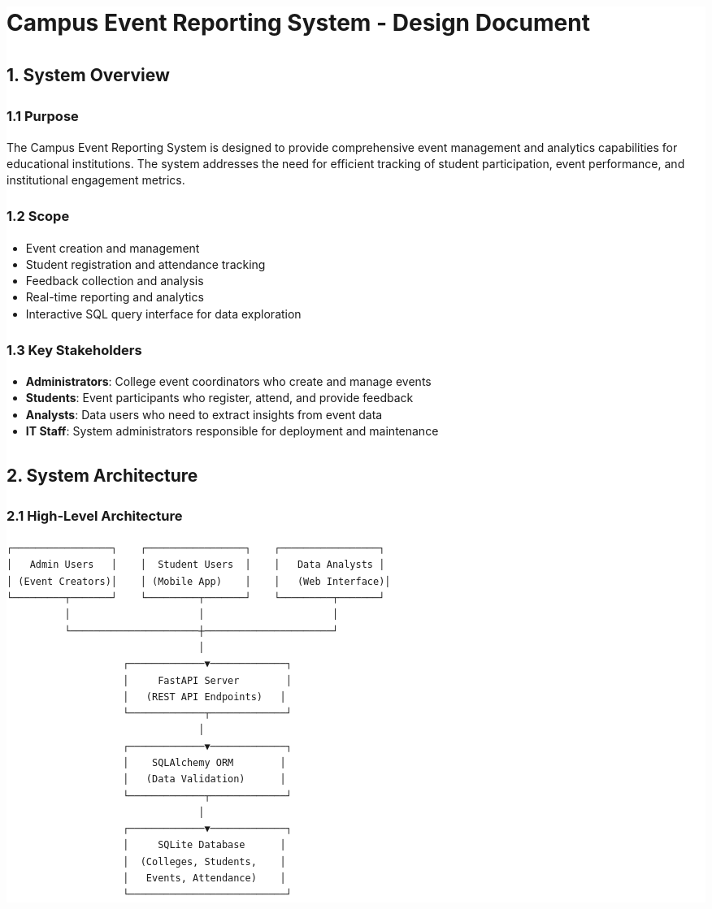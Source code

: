 # Campus Event Reporting System - Design Document

## 1. System Overview

### 1.1 Purpose
The Campus Event Reporting System is designed to provide comprehensive event management and analytics capabilities for educational institutions. The system addresses the need for efficient tracking of student participation, event performance, and institutional engagement metrics.

### 1.2 Scope
- Event creation and management
- Student registration and attendance tracking
- Feedback collection and analysis
- Real-time reporting and analytics
- Interactive SQL query interface for data exploration

### 1.3 Key Stakeholders
- **Administrators**: College event coordinators who create and manage events
- **Students**: Event participants who register, attend, and provide feedback
- **Analysts**: Data users who need to extract insights from event data
- **IT Staff**: System administrators responsible for deployment and maintenance

## 2. System Architecture

### 2.1 High-Level Architecture

```
┌─────────────────┐    ┌─────────────────┐    ┌─────────────────┐
│   Admin Users   │    │  Student Users  │    │   Data Analysts │
│ (Event Creators)│    │ (Mobile App)    │    │   (Web Interface)│
└─────────┬───────┘    └─────────┬───────┘    └─────────┬───────┘
          │                      │                      │
          └──────────────────────┼──────────────────────┘
                                 │
                    ┌─────────────▼─────────────┐
                    │     FastAPI Server        │
                    │   (REST API Endpoints)   │
                    └─────────────┬─────────────┘
                                 │
                    ┌─────────────▼─────────────┐
                    │    SQLAlchemy ORM        │
                    │   (Data Validation)      │
                    └─────────────┬─────────────┘
                                 │
                    ┌─────────────▼─────────────┐
                    │     SQLite Database      │
                    │  (Colleges, Students,    │
                    │   Events, Attendance)    │
                    └───────────────────────────┘
```
